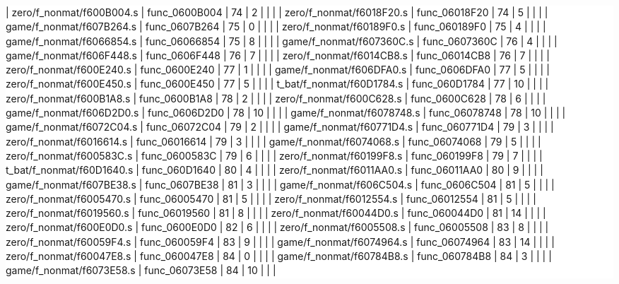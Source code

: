 | zero/f_nonmat/f600B004.s     | func_0600B004 | 74     | 2        |     |   |
| zero/f_nonmat/f6018F20.s     | func_06018F20 | 74     | 5        |     |   |
| game/f_nonmat/f607B264.s     | func_0607B264 | 75     | 0        |     |   |
| zero/f_nonmat/f60189F0.s     | func_060189F0 | 75     | 4        |     |   |
| game/f_nonmat/f6066854.s     | func_06066854 | 75     | 8        |     |   |
| game/f_nonmat/f607360C.s     | func_0607360C | 76     | 4        |     |   |
| game/f_nonmat/f606F448.s     | func_0606F448 | 76     | 7        |     |   |
| zero/f_nonmat/f6014CB8.s     | func_06014CB8 | 76     | 7        |     |   |
| zero/f_nonmat/f600E240.s     | func_0600E240 | 77     | 1        |     |   |
| game/f_nonmat/f606DFA0.s     | func_0606DFA0 | 77     | 5        |     |   |
| zero/f_nonmat/f600E450.s     | func_0600E450 | 77     | 5        |     |   |
| t_bat/f_nonmat/f60D1784.s    | func_060D1784 | 77     | 10       |     |   |
| zero/f_nonmat/f600B1A8.s     | func_0600B1A8 | 78     | 2        |     |   |
| zero/f_nonmat/f600C628.s     | func_0600C628 | 78     | 6        |     |   |
| game/f_nonmat/f606D2D0.s     | func_0606D2D0 | 78     | 10       |     |   |
| game/f_nonmat/f6078748.s     | func_06078748 | 78     | 10       |     |   |
| game/f_nonmat/f6072C04.s     | func_06072C04 | 79     | 2        |     |   |
| game/f_nonmat/f60771D4.s     | func_060771D4 | 79     | 3        |     |   |
| zero/f_nonmat/f6016614.s     | func_06016614 | 79     | 3        |     |   |
| game/f_nonmat/f6074068.s     | func_06074068 | 79     | 5        |     |   |
| zero/f_nonmat/f600583C.s     | func_0600583C | 79     | 6        |     |   |
| zero/f_nonmat/f60199F8.s     | func_060199F8 | 79     | 7        |     |   |
| t_bat/f_nonmat/f60D1640.s    | func_060D1640 | 80     | 4        |     |   |
| zero/f_nonmat/f6011AA0.s     | func_06011AA0 | 80     | 9        |     |   |
| game/f_nonmat/f607BE38.s     | func_0607BE38 | 81     | 3        |     |   |
| game/f_nonmat/f606C504.s     | func_0606C504 | 81     | 5        |     |   |
| zero/f_nonmat/f6005470.s     | func_06005470 | 81     | 5        |     |   |
| zero/f_nonmat/f6012554.s     | func_06012554 | 81     | 5        |     |   |
| zero/f_nonmat/f6019560.s     | func_06019560 | 81     | 8        |     |   |
| zero/f_nonmat/f60044D0.s     | func_060044D0 | 81     | 14       |     |   |
| zero/f_nonmat/f600E0D0.s     | func_0600E0D0 | 82     | 6        |     |   |
| zero/f_nonmat/f6005508.s     | func_06005508 | 83     | 8        |     |   |
| zero/f_nonmat/f60059F4.s     | func_060059F4 | 83     | 9        |     |   |
| game/f_nonmat/f6074964.s     | func_06074964 | 83     | 14       |     |   |
| zero/f_nonmat/f60047E8.s     | func_060047E8 | 84     | 0        |     |   |
| game/f_nonmat/f60784B8.s     | func_060784B8 | 84     | 3        |     |   |
| game/f_nonmat/f6073E58.s     | func_06073E58 | 84     | 10       |     |   |